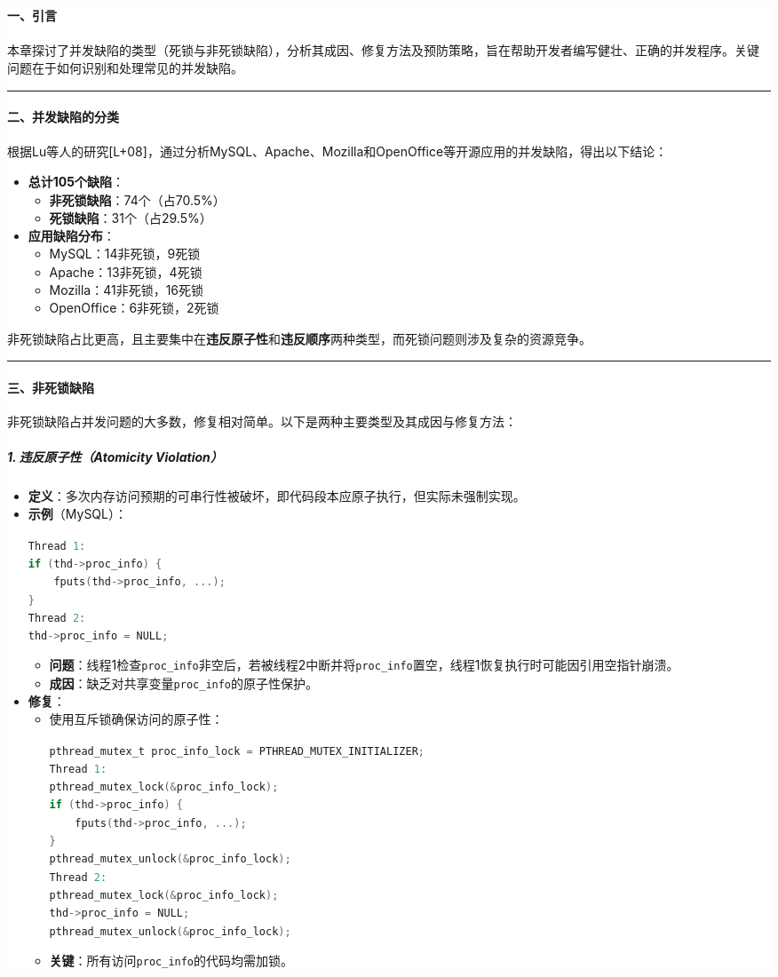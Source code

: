 
#### 一、引言
本章探讨了并发缺陷的类型（死锁与非死锁缺陷），分析其成因、修复方法及预防策略，旨在帮助开发者编写健壮、正确的并发程序。关键问题在于如何识别和处理常见的并发缺陷。

---

#### 二、并发缺陷的分类
根据Lu等人的研究[L+08]，通过分析MySQL、Apache、Mozilla和OpenOffice等开源应用的并发缺陷，得出以下结论：
- **总计105个缺陷**：
  - **非死锁缺陷**：74个（占70.5%）
  - **死锁缺陷**：31个（占29.5%）
- **应用缺陷分布**：
  - MySQL：14非死锁，9死锁
  - Apache：13非死锁，4死锁
  - Mozilla：41非死锁，16死锁
  - OpenOffice：6非死锁，2死锁

非死锁缺陷占比更高，且主要集中在**违反原子性**和**违反顺序**两种类型，而死锁问题则涉及复杂的资源竞争。

---

#### 三、非死锁缺陷
非死锁缺陷占并发问题的大多数，修复相对简单。以下是两种主要类型及其成因与修复方法：

##### 1. 违反原子性（Atomicity Violation）
- **定义**：多次内存访问预期的可串行性被破坏，即代码段本应原子执行，但实际未强制实现。
- **示例**（MySQL）：
  ```c
  Thread 1:
  if (thd->proc_info) {
      fputs(thd->proc_info, ...);
  }
  Thread 2:
  thd->proc_info = NULL;
  ```
  - **问题**：线程1检查`proc_info`非空后，若被线程2中断并将`proc_info`置空，线程1恢复执行时可能因引用空指针崩溃。
  - **成因**：缺乏对共享变量`proc_info`的原子性保护。
- **修复**：
  - 使用互斥锁确保访问的原子性：
    ```c
    pthread_mutex_t proc_info_lock = PTHREAD_MUTEX_INITIALIZER;
    Thread 1:
    pthread_mutex_lock(&proc_info_lock);
    if (thd->proc_info) {
        fputs(thd->proc_info, ...);
    }
    pthread_mutex_unlock(&proc_info_lock);
    Thread 2:
    pthread_mutex_lock(&proc_info_lock);
    thd->proc_info = NULL;
    pthread_mutex_unlock(&proc_info_lock);
    ```
  - **关键**：所有访问`proc_info`的代码均需加锁。
